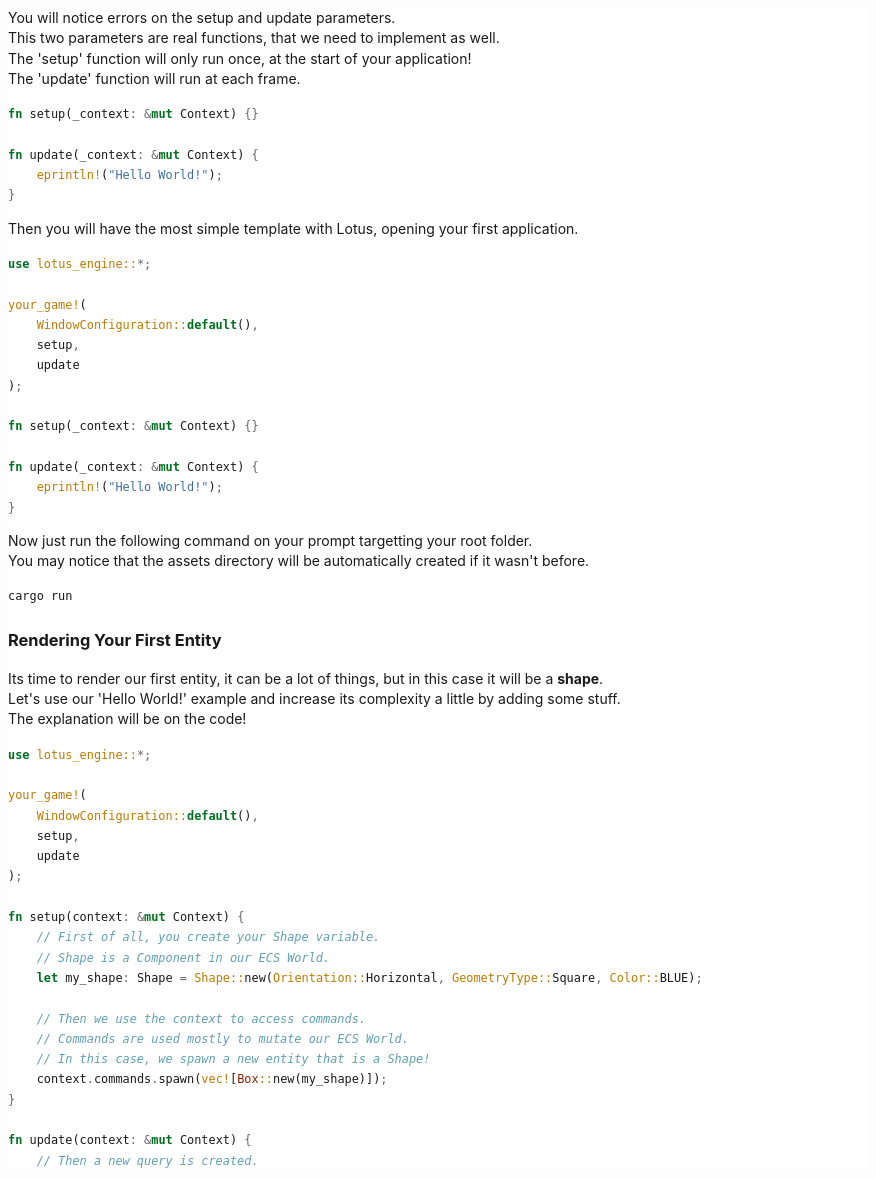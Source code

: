 You will notice errors on the setup and update parameters. <br>
This two parameters are real functions, that we need to implement as well. <br>
The 'setup' function will only run once, at the start of your application! <br>
The 'update' function will run at each frame.

```rust
fn setup(_context: &mut Context) {}

fn update(_context: &mut Context) {
    eprintln!("Hello World!");
}
```

Then you will have the most simple template with Lotus, opening your first application.

```rust
use lotus_engine::*;

your_game!(
    WindowConfiguration::default(),
    setup,
    update
);

fn setup(_context: &mut Context) {}

fn update(_context: &mut Context) {
    eprintln!("Hello World!");
}
```

Now just run the following command on your prompt targetting your root folder. <br>
You may notice that the assets directory will be automatically created if it wasn't before.

```rust
cargo run
```

### Rendering Your First Entity

Its time to render our first entity, it can be a lot of things, but in this case it will be a **shape**. <br>
Let's use our 'Hello World!' example and increase its complexity a little by adding some stuff. <br>
The explanation will be on the code!

```rust
use lotus_engine::*;

your_game!(
    WindowConfiguration::default(),
    setup,
    update
);

fn setup(context: &mut Context) {
    // First of all, you create your Shape variable.
    // Shape is a Component in our ECS World.
    let my_shape: Shape = Shape::new(Orientation::Horizontal, GeometryType::Square, Color::BLUE);
    
    // Then we use the context to access commands.
    // Commands are used mostly to mutate our ECS World.
    // In this case, we spawn a new entity that is a Shape!
    context.commands.spawn(vec![Box::new(my_shape)]);
}

fn update(context: &mut Context) {
    // Then a new query is created.
```